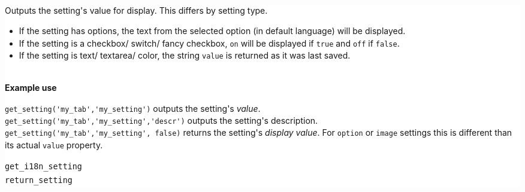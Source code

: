 <p>Outputs the setting's value for display. This differs by setting type. </p>
<ul>
	<li>If the setting has options, the text from the selected option (in default language) will be displayed. </li>
	<li>If the setting is a checkbox/ switch/ fancy checkbox, <code>on</code> will be displayed if <code>true</code> and <code>off</code> if <code>false</code>.</li>
	<li>If the setting is text/ textarea/ color, the string <code>value</code> is returned as it was last saved.</li>
</ul>
<br>
<strong>Example use</strong>
<p>
	<code>get_setting('my_tab','my_setting')</code> outputs the setting's <em>value</em>.
	<br><code>get_setting('my_tab','my_setting','descr')</code> outputs the setting's description.
	<br><code>get_setting('my_tab','my_setting', false)</code> returns the setting's <em>display value</em>. For <code>option</code> or <code>image</code> settings this is different than its actual <code>value</code> property.
</p>
</div>

<div class="spoiler-toggle" style="font-size: 1.125em;"><i class="fa fa-plus" style="font-size: .6em;"></i> <code>get_i18n_setting</code></div>
<div class="spoiler" style="display: none;">
	<pre><code class="language-php">get_i18n_setting($tab, $setting, $echo=TRUE)
// @param {string} $tab - lookup property of the tab to search in
// @param {string} $setting - lookup property of the multilingual setting to output
// @param {boolean} [$echo=TRUE] - (optional) Whether to echo the multilingual setting. 
// Handy if you want the display value returned but not outputted.
</code></pre>

<p>Outputs the setting's value for display in the page's language (if none, the default language). Only works with the <a href="https://get-simple.info/extend/plugin/i18n/69/">I18N plugin by Martin Mvlcek</a> and with I18N-enabled <code>text/textarea</code> settings. <br><u>Note:</u> make sure all languages are in the final correct order when saving values, else you might have to reset them.</p>
</div>

<div class="spoiler-toggle" style="font-size: 1.125em;"><i class="fa fa-plus" style="font-size: .6em;"></i> <code>return_setting</code></div>
<div class="spoiler" style="display: none;">
<pre><code class="language-php">return_setting($tab, $setting, $prop=NULL)
// @param {string} $tab - lookup property of the tab to search in
// @param {string} $setting - lookup property of the setting to return
// @param {string|boolean} [$prop=NULL] - (Optional) A single property of the setting to return, or FALSE to return the full setting
</code></pre>

<p>Returns the entire setting as an array, or one property of it (if <code>$prop</code> is set).</p>
<p>When returning a setting's value:</p>
<ul>
	<li>If the setting has options (eg <code>select/ radio</code>), the return is a zero-index based number (0 is the first option).</li>
	<li>If the setting is a <code>checkbox/ switch/ fancy checkbox</code>, the return is <code>true</code> or <code>false</code>.</li>
	<li>If the setting is <code>text/ textarea/ color</code>, the string <code>value</code> is returned as it was last saved.</li>
</ul>
<strong>Example use</strong>
<p>
	<code>return_setting('my_tab','my_setting')</code> returns the setting's <em>value</em>.
	<br><code>return_setting('my_tab','my_setting','descr')</code> returns the setting's description.
	<br><code>return_setting('my_tab','my_setting', false)</code> returns the entire setting as a PHP array.
</p>
</div>
	